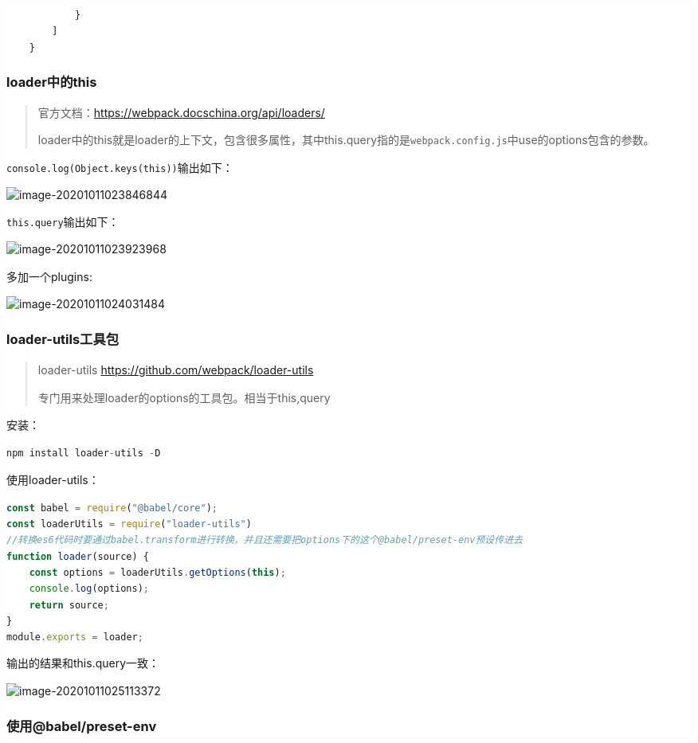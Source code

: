 ```js
            }
        ]
    }
```



### loader中的this

> 官方文档：https://webpack.docschina.org/api/loaders/
>
> loader中的this就是loader的上下文，包含很多属性，其中this.query指的是`webpack.config.js`中use的options包含的参数。

`console.log(Object.keys(this))`输出如下：

![image-20201011023846844](https://i.loli.net/2020/10/11/nVC49wZfvheBbAo.png)

`this.query`输出如下：

![image-20201011023923968](https://i.loli.net/2020/10/11/5xD9WNwkja2h3rU.png)

多加一个plugins:

![image-20201011024031484](https://i.loli.net/2020/10/11/4EPkV96QNimJsYX.png)

### loader-utils工具包

> loader-utils https://github.com/webpack/loader-utils
>
> 专门用来处理loader的options的工具包。相当于this,query

安装：

```js
npm install loader-utils -D
```

使用loader-utils：

```js
const babel = require("@babel/core");
const loaderUtils = require("loader-utils")
//转换es6代码时要通过babel.transform进行转换，并且还需要把options下的这个@babel/preset-env预设传进去
function loader(source) {
    const options = loaderUtils.getOptions(this);
    console.log(options);
    return source;
}
module.exports = loader;
```

输出的结果和this.query一致：

![image-20201011025113372](https://i.loli.net/2020/10/11/N6kypMbEYnxXPOV.png)

### 使用@babel/preset-env
